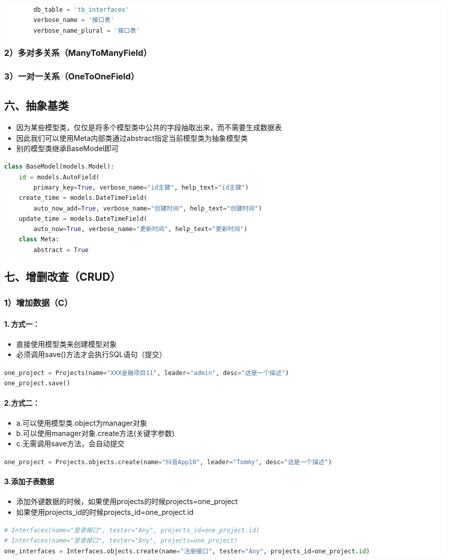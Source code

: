 ```python
        db_table = 'tb_interfaces'
        verbose_name = '接口表'
        verbose_name_plural = '接口表'
```
### 2）多对多关系（ManyToManyField）
### 3）一对一关系（OneToOneField）

## 六、抽象基类
- 因为某些模型类，仅仅是将多个模型类中公共的字段抽取出来，而不需要生成数据表
- 因此我们可以使用Meta内部类通过abstract指定当前模型类为抽象模型类
- 别的模型类继承BaseModel即可
```python
class BaseModel(models.Model):
    id = models.AutoField(
        primary_key=True, verbose_name="id主键", help_text="id主键")
    create_time = models.DateTimeField(
        auto_now_add=True, verbose_name="创建时间", help_text="创建时间")
    update_time = models.DateTimeField(
        auto_now=True, verbose_name="更新时间", help_text="更新时间")
    class Meta:
        abstract = True
```

## 七、增删改查（CRUD）

### 1）增加数据（C）
#### 1. 方式一：
- 直接使用模型类来创建模型对象
- 必须调用save()方法才会执行SQL语句（提交）
```python
one_project = Projects(name="XXX金融项目11", leader="admin", desc="这是一个描述")
one_project.save()
```

#### 2.方式二：
- a.可以使用模型类.object为manager对象
- b.可以使用manager对象.create方法(关键字参数)
- c.无需调用save方法，会自动提交
```python
one_project = Projects.objects.create(name="抖音App10", leader="Tommy", desc="这是一个描述")
```

#### 3.添加子表数据
- 添加外键数据的时候，如果使用projects的时候projects=one_project
- 如果使用projects_id的时候projects_id=one_project.id
```python
# Interfaces(name="登录接口", tester="Any", projects_id=one_project.id)
# Interfaces(name="登录接口", tester="Any", projects=one_project)
one_interfaces = Interfaces.objects.create(name="注册接口", tester="Any", projects_id=one_project.id)
```
